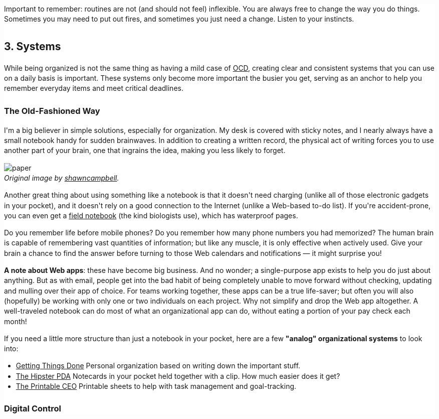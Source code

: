 Important to remember: routines are not (and should not feel) inflexible. You are always free to change the way you do things. Sometimes you may need to put out fires, and sometimes you just need a change. Listen to your instincts.</p>

## 3\. Systems

While being organized is not the same thing as having a mild case of <a href="https://en.wikipedia.org/wiki/Obsessive–compulsive_disorder">OCD</a>, creating clear and consistent systems that you can use on a daily basis is important. These systems only become more important the busier you get, serving as an anchor to help you remember everyday items and meet critical deadlines.

### The Old-Fashioned Way

I'm a big believer in simple solutions, especially for organization. My desk is covered with sticky notes, and I nearly always have a small notebook handy for sudden brainwaves. In addition to creating a written record, the physical act of writing forces you to use another part of your brain, one that ingrains the idea, making you less likely to forget.

<img loading="lazy" decoding="async" class="18926" title="paper" src="https://archive.smashing.media/assets/344dbf88-fdf9-42bb-adb4-46f01eedd629/5126c326-b95f-43aa-9c29-1db443fbf11a/paper.jpg" alt="paper" width="500" height="375" /><br>
<em>Original image by <a title="thecampbells on Flickr" href="https://www.flickr.com/photos/thecampbells/">shawncampbell</a>.</em>

Another great thing about using something like a notebook is that it doesn't need charging (unlike all of those electronic gadgets in your pocket), and it doesn't rely on a good connection to the Internet (unlike a Web-based to-do list). If you're accident-prone, you can even get a <a title="Rite in the Rain" href="https://www.riteintherain.com/">field notebook</a> (the kind biologists use), which has waterproof pages.

Do you remember life before mobile phones? Do you remember how many phone numbers you had memorized? The human brain is capable of remembering vast quantities of information; but like any muscle, it is only effective when actively used. Give your brain a chance to find the answer before turning to those Web calendars and notifications — it might surprise you!

<strong>A note about Web apps</strong>: these have become big business. And no wonder; a single-purpose app exists to help you do just about anything. But as with email, people get into the bad habit of being completely unable to move forward without checking, updating and mulling over their app of choice. For teams working together, these apps can be a true life-saver; but often you will also (hopefully) be working with only one or two individuals on each project. Why not simplify and drop the Web app altogether. A well-traveled notebook can do most of what an organizational app can do, without eating a portion of your pay check each month!

If you need a little more structure than just a notebook in your pocket, here are a few <strong>"analog" organizational systems</strong> to look into:

*   [Getting Things Done](https://en.wikipedia.org/wiki/Getting_Things_Done) Personal organization based on writing down the important stuff.
*   [The Hipster PDA](https://www.43folders.com/2004/09/03/introducing-the-hipster-pda) Notecards in your pocket held together with a clip. How much easier does it get?
*   [The Printable CEO](https://davidseah.com/blog/the-printable-ceo-series/) Printable sheets to help with task management and goal-tracking.</p>

### Digital Control
